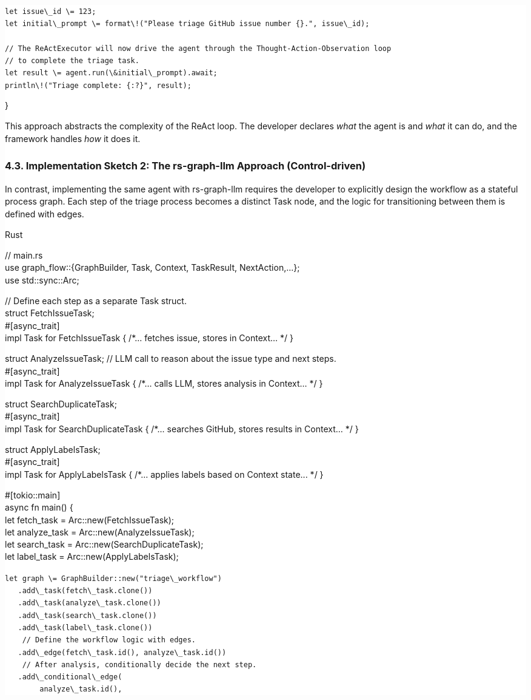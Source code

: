     let issue\_id \= 123;  
    let initial\_prompt \= format\!("Please triage GitHub issue number {}.", issue\_id);  
      
    // The ReActExecutor will now drive the agent through the Thought-Action-Observation loop  
    // to complete the triage task.  
    let result \= agent.run(\&initial\_prompt).await;  
    println\!("Triage complete: {:?}", result);  
}

This approach abstracts the complexity of the ReAct loop. The developer declares *what* the agent is and *what* it can do, and the framework handles *how* it does it.

### **4.3. Implementation Sketch 2: The rs-graph-llm Approach (Control-driven)**

In contrast, implementing the same agent with rs-graph-llm requires the developer to explicitly design the workflow as a stateful process graph. Each step of the triage process becomes a distinct Task node, and the logic for transitioning between them is defined with edges.

Rust

// main.rs  
use graph\_flow::{GraphBuilder, Task, Context, TaskResult, NextAction,...};  
use std::sync::Arc;

// Define each step as a separate Task struct.  
struct FetchIssueTask;  
\#\[async\_trait\]  
impl Task for FetchIssueTask { /\*... fetches issue, stores in Context... \*/ }

struct AnalyzeIssueTask; // LLM call to reason about the issue type and next steps.  
\#\[async\_trait\]  
impl Task for AnalyzeIssueTask { /\*... calls LLM, stores analysis in Context... \*/ }

struct SearchDuplicateTask;  
\#\[async\_trait\]  
impl Task for SearchDuplicateTask { /\*... searches GitHub, stores results in Context... \*/ }

struct ApplyLabelsTask;  
\#\[async\_trait\]  
impl Task for ApplyLabelsTask { /\*... applies labels based on Context state... \*/ }

\#\[tokio::main\]  
async fn main() {  
    let fetch\_task \= Arc::new(FetchIssueTask);  
    let analyze\_task \= Arc::new(AnalyzeIssueTask);  
    let search\_task \= Arc::new(SearchDuplicateTask);  
    let label\_task \= Arc::new(ApplyLabelsTask);

    let graph \= GraphBuilder::new("triage\_workflow")  
       .add\_task(fetch\_task.clone())  
       .add\_task(analyze\_task.clone())  
       .add\_task(search\_task.clone())  
       .add\_task(label\_task.clone())  
        // Define the workflow logic with edges.  
       .add\_edge(fetch\_task.id(), analyze\_task.id())  
        // After analysis, conditionally decide the next step.  
       .add\_conditional\_edge(  
            analyze\_task.id(),

